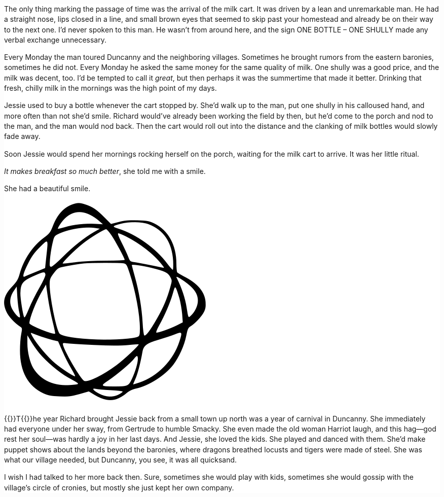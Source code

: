 The only thing marking the passage of time was the arrival of the milk cart. It was driven by a lean and unremarkable man. He had a straight nose, lips closed in a line, and small brown eyes that seemed to skip past your homestead and already be on their way to the next one. I’d never spoken to this man. He wasn’t from around here, and the sign ONE BOTTLE – ONE SHULLY made any verbal exchange unnecessary.

Every Monday the man toured Duncanny and the neighboring villages. Sometimes he brought rumors from the eastern baronies, sometimes he did not. Every Monday he asked the same money for the same quality of milk. One shully was a good price, and the milk was decent, too. I’d be tempted to call it *great*, but then perhaps it was the summertime that made it better. Drinking that fresh, chilly milk in the mornings was the high point of my days.

Jessie used to buy a bottle whenever the cart stopped by. She’d walk up to the man, put one shully in his calloused hand, and more often than not she’d smile. Richard would’ve already been working the field by then, but he’d come to the porch and nod to the man, and the man would nod back. Then the cart would roll out into the distance and the clanking of milk bottles would slowly fade away.

Soon Jessie would spend her mornings rocking herself on the porch, waiting for the milk cart to arrive. It was her little ritual.

*It makes breakfast so much better*, she told me with a smile.

She had a beautiful smile.

![Orbit-sml ><](images/Orbit.svg)

{{<glyph>}}T{{</glyph>}}he year Richard brought Jessie back from a small town up north was a year of carnival in Duncanny. She immediately had everyone under her sway, from Gertrude to humble Smacky. She even made the old woman Harriot laugh, and this hag—god rest her soul—was hardly a joy in her last days. And Jessie, she loved the kids. She played and danced with them. She’d make puppet shows about the lands beyond the baronies, where dragons breathed locusts and tigers were made of steel. She was what our village needed, but Duncanny, you see, it was all quicksand.

I wish I had talked to her more back then. Sure, sometimes she would play with kids, sometimes she would gossip with the village’s circle of cronies, but mostly she just kept her own company.
